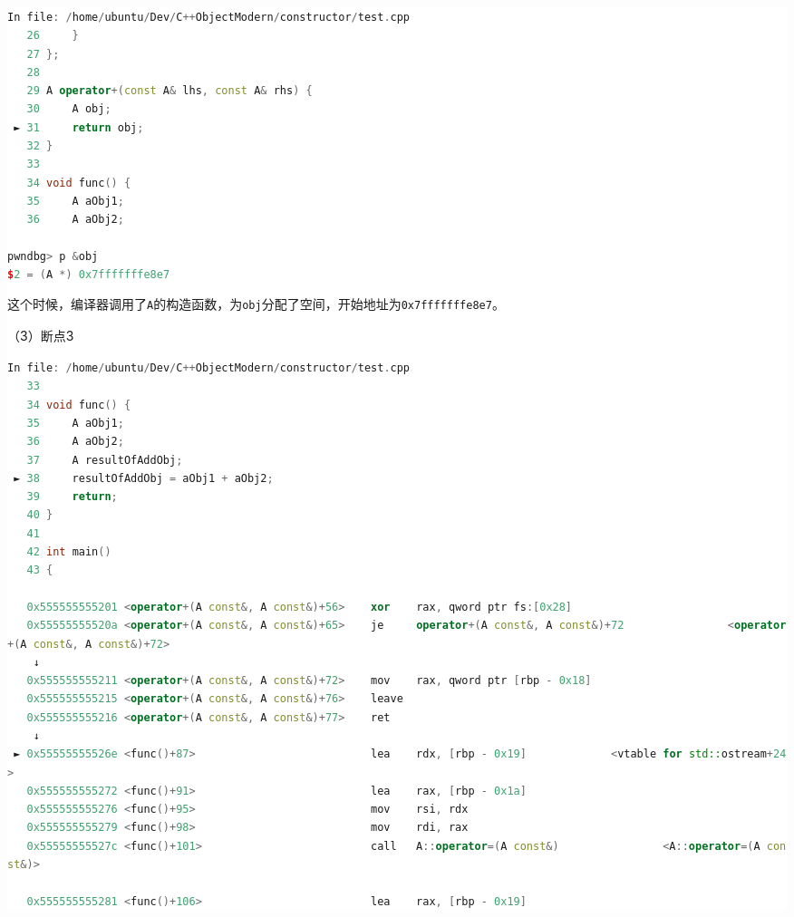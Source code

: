 ```c++
In file: /home/ubuntu/Dev/C++ObjectModern/constructor/test.cpp
   26     }
   27 };
   28
   29 A operator+(const A& lhs, const A& rhs) {
   30     A obj;
 ► 31     return obj;
   32 }
   33
   34 void func() {
   35     A aObj1;
   36     A aObj2;
     
pwndbg> p &obj
$2 = (A *) 0x7fffffffe8e7
```

这个时候，编译器调用了`A`的构造函数，为`obj`分配了空间，开始地址为`0x7fffffffe8e7`。

（3）断点3

```c++
In file: /home/ubuntu/Dev/C++ObjectModern/constructor/test.cpp
   33
   34 void func() {
   35     A aObj1;
   36     A aObj2;
   37     A resultOfAddObj;
 ► 38     resultOfAddObj = aObj1 + aObj2;
   39     return;
   40 }
   41
   42 int main()
   43 {
     
   0x555555555201 <operator+(A const&, A const&)+56>    xor    rax, qword ptr fs:[0x28]
   0x55555555520a <operator+(A const&, A const&)+65>    je     operator+(A const&, A const&)+72                <operator+(A const&, A const&)+72>
    ↓
   0x555555555211 <operator+(A const&, A const&)+72>    mov    rax, qword ptr [rbp - 0x18]
   0x555555555215 <operator+(A const&, A const&)+76>    leave
   0x555555555216 <operator+(A const&, A const&)+77>    ret
    ↓
 ► 0x55555555526e <func()+87>                           lea    rdx, [rbp - 0x19]             <vtable for std::ostream+24>
   0x555555555272 <func()+91>                           lea    rax, [rbp - 0x1a]
   0x555555555276 <func()+95>                           mov    rsi, rdx
   0x555555555279 <func()+98>                           mov    rdi, rax
   0x55555555527c <func()+101>                          call   A::operator=(A const&)                <A::operator=(A const&)>

   0x555555555281 <func()+106>                          lea    rax, [rbp - 0x19]
```
